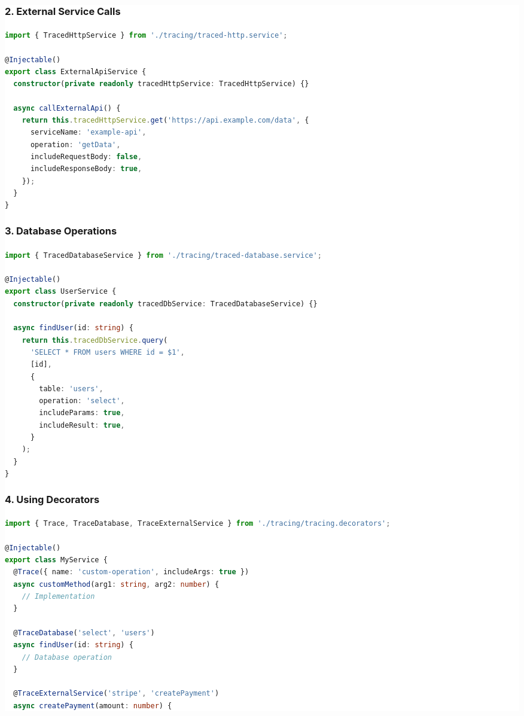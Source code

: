 ```typescript
```

### 2. External Service Calls

```typescript
import { TracedHttpService } from './tracing/traced-http.service';

@Injectable()
export class ExternalApiService {
  constructor(private readonly tracedHttpService: TracedHttpService) {}

  async callExternalApi() {
    return this.tracedHttpService.get('https://api.example.com/data', {
      serviceName: 'example-api',
      operation: 'getData',
      includeRequestBody: false,
      includeResponseBody: true,
    });
  }
}
```

### 3. Database Operations

```typescript
import { TracedDatabaseService } from './tracing/traced-database.service';

@Injectable()
export class UserService {
  constructor(private readonly tracedDbService: TracedDatabaseService) {}

  async findUser(id: string) {
    return this.tracedDbService.query(
      'SELECT * FROM users WHERE id = $1',
      [id],
      {
        table: 'users',
        operation: 'select',
        includeParams: true,
        includeResult: true,
      }
    );
  }
}
```

### 4. Using Decorators

```typescript
import { Trace, TraceDatabase, TraceExternalService } from './tracing/tracing.decorators';

@Injectable()
export class MyService {
  @Trace({ name: 'custom-operation', includeArgs: true })
  async customMethod(arg1: string, arg2: number) {
    // Implementation
  }

  @TraceDatabase('select', 'users')
  async findUser(id: string) {
    // Database operation
  }

  @TraceExternalService('stripe', 'createPayment')
  async createPayment(amount: number) {
```